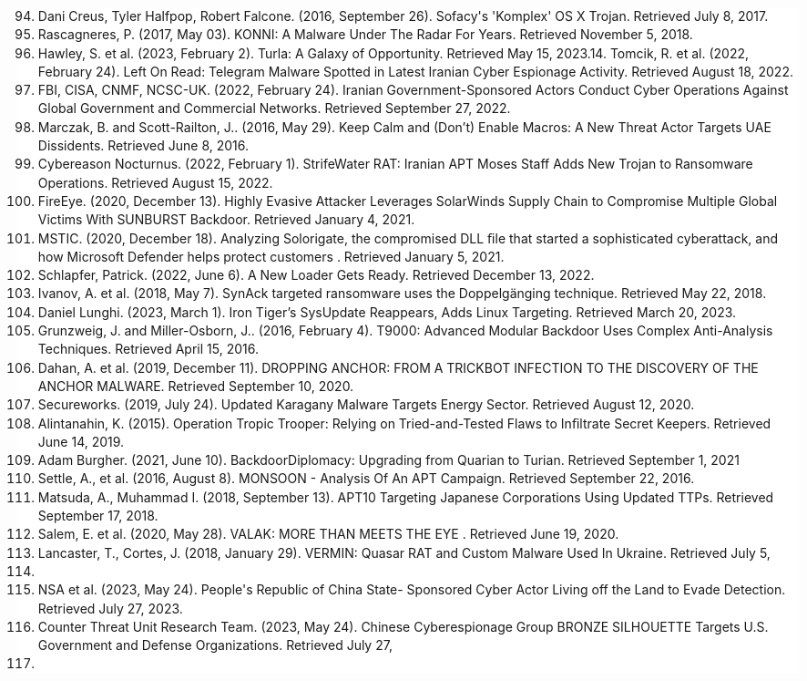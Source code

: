 94. Dani Creus, Tyler Halfpop, Robert Falcone. (2016, September
26). Sofacy's 'Komplex' OS X Trojan. Retrieved July 8, 2017.
95. Rascagneres, P. (2017, May 03). KONNI: A Malware Under The
Radar For Years. Retrieved November 5, 2018.
9. Hawley, S. et al. (2023, February 2). Turla: A Galaxy of
Opportunity. Retrieved May 15, 2023.14. Tomcik, R. et al. (2022, February 24). Left On Read: Telegram
Malware Spotted in Latest Iranian Cyber Espionage Activity.
Retrieved August 18, 2022.
15. FBI, CISA, CNMF, NCSC-UK. (2022, February 24). Iranian
Government-Sponsored Actors Conduct Cyber Operations
Against Global Government and Commercial Networks.
Retrieved September 27, 2022.
1. Marczak, B. and Scott-Railton, J.. (2016, May 29). Keep Calm
and (Don’t) Enable Macros: A New Threat Actor Targets UAE
Dissidents. Retrieved June 8, 2016.
17. Cybereason Nocturnus. (2022, February 1). StrifeWater RAT:
Iranian APT Moses Staff Adds New Trojan to Ransomware
Operations. Retrieved August 15, 2022.
1. FireEye. (2020, December 13). Highly Evasive Attacker
Leverages SolarWinds Supply Chain to Compromise Multiple
Global Victims With SUNBURST Backdoor. Retrieved January
4, 2021.
19. MSTIC. (2020, December 18). Analyzing Solorigate, the
compromised DLL ﬁle that started a sophisticated
cyberattack, and how Microsoft Defender helps protect
customers . Retrieved January 5, 2021.
190. Schlapfer, Patrick. (2022, June 6). A New Loader Gets Ready.
Retrieved December 13, 2022.
191. Ivanov, A. et al. (2018, May 7). SynAck targeted ransomware
uses the Doppelgänging technique. Retrieved May 22, 2018.
192. Daniel Lunghi. (2023, March 1). Iron Tiger’s SysUpdate
Reappears, Adds Linux Targeting. Retrieved March 20, 2023.
193. Grunzweig, J. and Miller-Osborn, J.. (2016, February 4). T9000:
Advanced Modular Backdoor Uses Complex Anti-Analysis
Techniques. Retrieved April 15, 2016.
194. Dahan, A. et al. (2019, December 11). DROPPING ANCHOR:
FROM A TRICKBOT INFECTION TO THE DISCOVERY OF THE
ANCHOR MALWARE. Retrieved September 10, 2020.
195. Secureworks. (2019, July 24). Updated Karagany Malware
Targets Energy Sector. Retrieved August 12, 2020.
19. Alintanahin, K. (2015). Operation Tropic Trooper: Relying on
Tried-and-Tested Flaws to Inﬁltrate Secret Keepers. Retrieved
June 14, 2019.
197. Adam Burgher. (2021, June 10). BackdoorDiplomacy:
Upgrading from Quarian to Turian. Retrieved September 1,
2021
19. Settle, A., et al. (2016, August 8). MONSOON - Analysis Of An
APT Campaign. Retrieved September 22, 2016.
199. Matsuda, A., Muhammad I. (2018, September 13). APT10
Targeting Japanese Corporations Using Updated TTPs.
Retrieved September 17, 2018.
200. Salem, E. et al. (2020, May 28). VALAK: MORE THAN MEETS
THE EYE . Retrieved June 19, 2020.
201. Lancaster, T., Cortes, J. (2018, January 29). VERMIN: Quasar
RAT and Custom Malware Used In Ukraine. Retrieved July 5,
2018.
202. NSA et al. (2023, May 24). People's Republic of China State-
Sponsored Cyber Actor Living off the Land to Evade Detection.
Retrieved July 27, 2023.
203. Counter Threat Unit Research Team. (2023, May 24). Chinese
Cyberespionage Group BRONZE SILHOUETTE Targets U.S.
Government and Defense Organizations. Retrieved July 27,
2023.